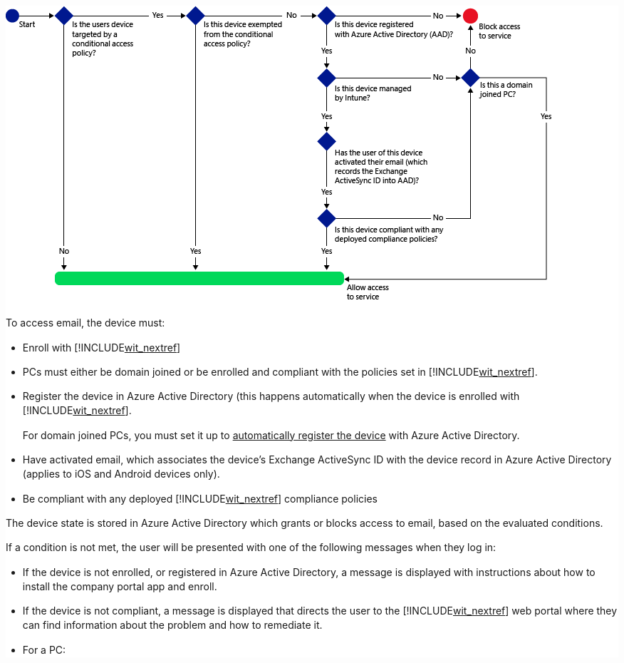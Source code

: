 ![](./media/ConditionalAccess8-1.png)

To access email, the device must:

-   Enroll with [!INCLUDE[wit_nextref](./includes/wit_nextref_md.md)]

-   PCs must either be domain joined or be enrolled and compliant with the policies set in [!INCLUDE[wit_nextref](./includes/wit_nextref_md.md)].

-   Register the device in Azure Active Directory (this happens automatically when the device is enrolled with [!INCLUDE[wit_nextref](./includes/wit_nextref_md.md)].

    For domain joined PCs, you must  set it up to [automatically register the device](https://msdn.microsoft.com/en-us/library/azure/dn935033.aspx) with Azure Active Directory.

-   Have activated email, which associates the device’s Exchange ActiveSync ID with the device record in Azure Active Directory (applies to iOS and Android devices only).

-   Be compliant with any deployed [!INCLUDE[wit_nextref](./includes/wit_nextref_md.md)] compliance policies

The device state is stored in Azure Active Directory which grants or blocks access to email, based on the evaluated conditions.

If a condition is not met, the user will be presented with one of the following messages when they log in:

-   If the device is not enrolled, or registered in Azure Active Directory, a message is displayed with instructions about how to install the company portal app and enroll.

-   If the device is not compliant, a message is displayed that directs the user to the [!INCLUDE[wit_nextref](./includes/wit_nextref_md.md)] web portal where they can find information about the problem and how to remediate it.

-   For a PC:
